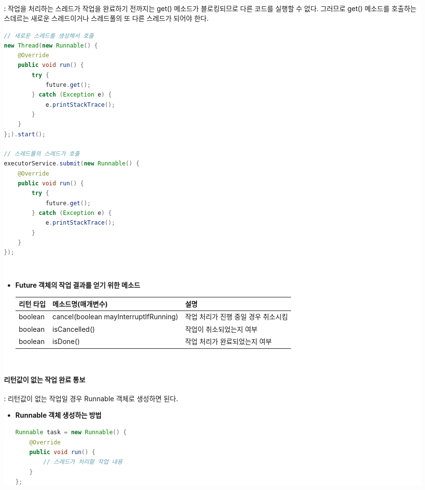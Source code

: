   : 작업을 처리하는 스레드가 작업을 완료하기 전까지는 get() 메소드가 블로킹되므로 다른 코드를 실행할 수 없다. 그러므로 get() 메소드를 호출하는 스데르는 새로운 스레드이거나 스레드풀의 또 다른 스레드가 되어야 한다.

  ```java
  // 새로운 스레드를 생성해서 호출
  new Thread(new Runnable() {
      @Override
      public void run() {
          try {
              future.get();
          } catch (Exception e) {
              e.printStackTrace();
          }
      }
  };).start();
  
  // 스레드풀의 스레드가 호출
  executorService.submit(new Runnable() {
      @Override
      public void run() {
          try {
              future.get();
          } catch (Exception e) {
              e.printStackTrace();
          }
      }
  });
  ```

  <br/>

* **Future 객체의 작업 결과를 얻기 위한 메소드**

  | 리턴 타입 | 메소드명(매개변수)                    | 설명                                |
  | --------- | ------------------------------------- | ----------------------------------- |
  | boolean   | cancel(boolean mayInterruptIfRunning) | 작업 처리가 진행 중일 경우 취소시킴 |
  | boolean   | isCancelled()                         | 작업이 취소되었는지 여부            |
  | boolean   | isDone()                              | 작업 처리가 완료되었는지 여부       |



<br>

#### 리턴값이 없는 작업 완료 통보

: 리턴값이 없는 작업일 경우 Runnable 객체로 생성하면 된다.

* **Runnable 객체 생성하는 방법**

  ```java
  Runnable task = new Runnable() {
      @Override
      public void run() {
          // 스레드가 처리할 작업 내용
      }
  };
  ```
